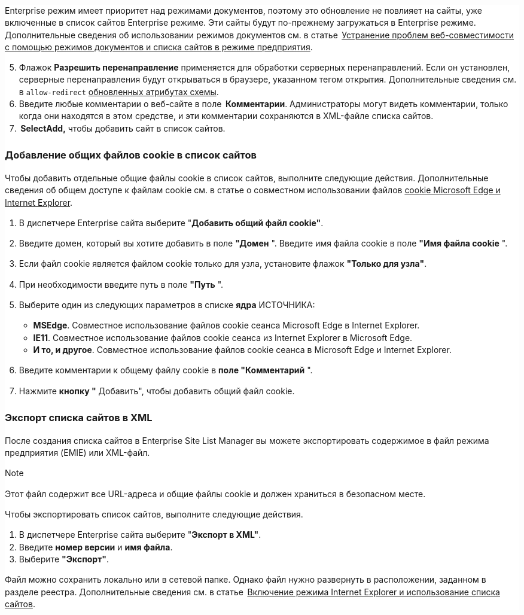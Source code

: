    Enterprise режим имеет приоритет над режимами документов, поэтому это обновление не повлияет на сайты, уже включенные в список сайтов Enterprise режиме. Эти сайты будут по-прежнему загружаться в Enterprise режиме. Дополнительные сведения об использовании режимов документов см. в статье  [Устранение проблем веб-совместимости с помощью режимов документов и списка сайтов в режиме предприятия](/internet-explorer/ie11-deploy-guide/fix-compat-issues-with-doc-modes-and-enterprise-mode-site-list).

5. Флажок **Разрешить перенаправление** применяется для обработки серверных перенаправлений. Если он установлен, серверные перенаправления будут открываться в браузере, указанном тегом открытия. Дополнительные сведения см. в `allow-redirect` [обновленных атрибутах схемы](/internet-explorer/ie11-deploy-guide/enterprise-mode-schema-version-2-guidance#updated-schema-attributes).
6. Введите любые комментарии о веб-сайте в поле  **Комментарии**. Администраторы могут видеть комментарии, только когда они находятся в этом средстве, и эти комментарии сохраняются в XML-файле списка сайтов.
7.  **SelectAdd,** чтобы добавить сайт в список сайтов.

### <a name="add-shared-cookies-to-your-site-list"></a>Добавление общих файлов cookie в список сайтов

Чтобы добавить отдельные общие файлы cookie в список сайтов, выполните следующие действия. Дополнительные сведения об общем доступе к файлам cookie см. в статье о совместном использовании файлов [cookie Microsoft Edge и Internet Explorer](/deployedge/edge-ie-mode-add-guidance-cookieshare).

1. В диспетчере Enterprise сайта выберите "**Добавить общий файл cookie"**.
2. Введите домен, который вы хотите добавить в поле **"Домен** ". Введите имя файла cookie в поле **"Имя файла cookie** ".
3. Если файл cookie является файлом cookie только для узла, установите флажок **"Только для узла"**.
4. При необходимости введите путь в поле **"Путь** ".
5. Выберите один из следующих параметров в списке **ядра** ИСТОЧНИКА:

   - **MSEdge**. Совместное использование файлов cookie сеанса Microsoft Edge в Internet Explorer.
   - **IE11**. Совместное использование файлов cookie сеанса из Internet Explorer в Microsoft Edge.
   - **И то, и другое**. Совместное использование файлов cookie сеанса в Microsoft Edge и Internet Explorer.

6. Введите комментарии к общему файлу cookie в **поле "Комментарий** ".
7. Нажмите **кнопку "** Добавить", чтобы добавить общий файл cookie.

### <a name="export-site-list-to-xml"></a>Экспорт списка сайтов в XML

После создания списка сайтов в Enterprise Site List Manager вы можете экспортировать содержимое в файл режима предприятия (EMIE) или XML-файл.

> [!NOTE]
> Этот файл содержит все URL-адреса и общие файлы cookie и должен храниться в безопасном месте.

Чтобы экспортировать список сайтов, выполните следующие действия.

1. В диспетчере Enterprise сайта выберите "**Экспорт в XML"**.
2. Введите **номер версии** и **имя файла**.
3. Выберите **"Экспорт"**.

Файл можно сохранить локально или в сетевой папке. Однако файл нужно развернуть в расположении, заданном в разделе реестра. Дополнительные сведения см. в статье  [Включение режима Internet Explorer и использование списка сайтов](./edge-ie-mode-policies.md).
